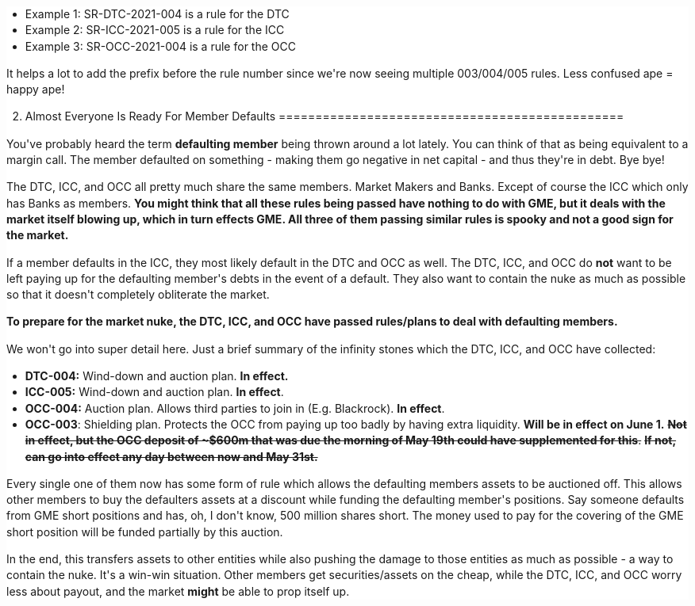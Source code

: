 
* Example 1: SR-DTC-2021-004 is a rule for the DTC
* Example 2: SR-ICC-2021-005 is a rule for the ICC
* Example 3: SR-OCC-2021-004 is a rule for the OCC


It helps a lot to add the prefix before the rule number since we're now seeing multiple 003/004/005 rules. Less confused ape = happy ape!


2. Almost Everyone Is Ready For Member Defaults
===============================================


You've probably heard the term **defaulting member** being thrown around a lot lately. You can think of that as being equivalent to a margin call. The member defaulted on something - making them go negative in net capital - and thus they're in debt. Bye bye!


The DTC, ICC, and OCC all pretty much share the same members. Market Makers and Banks. Except of course the ICC which only has Banks as members. **You might think that all these rules being passed have nothing to do with GME, but it deals with the market itself blowing up, which in turn effects GME. All three of them passing similar rules is spooky and not a good sign for the market.**


If a member defaults in the ICC, they most likely default in the DTC and OCC as well. The DTC, ICC, and OCC do **not** want to be left paying up for the defaulting member's debts in the event of a default. They also want to contain the nuke as much as possible so that it doesn't completely obliterate the market.


**To prepare for the market nuke, the DTC, ICC, and OCC have passed rules/plans to deal with defaulting members.**


We won't go into super detail here. Just a brief summary of the infinity stones which the DTC, ICC, and OCC have collected:


* **DTC-004:** Wind-down and auction plan. **In effect.**
* **ICC-005:** Wind-down and auction plan. **In effect**.
* **OCC-004:** Auction plan. Allows third parties to join in (E.g. Blackrock). **In effect**.
* **OCC-003**: Shielding plan. Protects the OCC from paying up too badly by having extra liquidity. **Will be in effect on June 1.** **~~Not in effect, but the OCC deposit of \~$600m that was due the morning of May 19th could have supplemented for this~~**~~.~~ **~~If not, can go into effect any day between now and May 31st.~~**


Every single one of them now has some form of rule which allows the defaulting members assets to be auctioned off. This allows other members to buy the defaulters assets at a discount while funding the defaulting member's positions. Say someone defaults from GME short positions and has, oh, I don't know, 500 million shares short. The money used to pay for the covering of the GME short position will be funded partially by this auction.


In the end, this transfers assets to other entities while also pushing the damage to those entities as much as possible - a way to contain the nuke. It's a win-win situation. Other members get securities/assets on the cheap, while the DTC, ICC, and OCC worry less about payout, and the market **might** be able to prop itself up.

